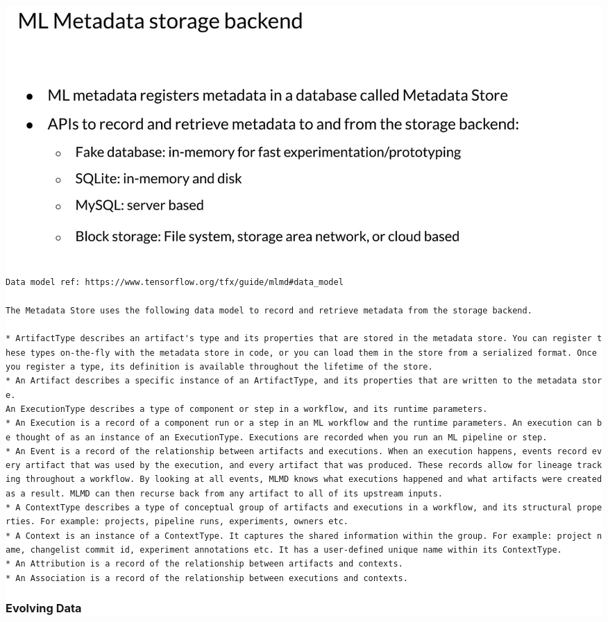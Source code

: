 ![alt text](./images/2404_ml_ops_specialization/image-76.png)

```html
Data model ref: https://www.tensorflow.org/tfx/guide/mlmd#data_model

The Metadata Store uses the following data model to record and retrieve metadata from the storage backend.

* ArtifactType describes an artifact's type and its properties that are stored in the metadata store. You can register these types on-the-fly with the metadata store in code, or you can load them in the store from a serialized format. Once you register a type, its definition is available throughout the lifetime of the store.
* An Artifact describes a specific instance of an ArtifactType, and its properties that are written to the metadata store.
An ExecutionType describes a type of component or step in a workflow, and its runtime parameters.
* An Execution is a record of a component run or a step in an ML workflow and the runtime parameters. An execution can be thought of as an instance of an ExecutionType. Executions are recorded when you run an ML pipeline or step.
* An Event is a record of the relationship between artifacts and executions. When an execution happens, events record every artifact that was used by the execution, and every artifact that was produced. These records allow for lineage tracking throughout a workflow. By looking at all events, MLMD knows what executions happened and what artifacts were created as a result. MLMD can then recurse back from any artifact to all of its upstream inputs.
* A ContextType describes a type of conceptual group of artifacts and executions in a workflow, and its structural properties. For example: projects, pipeline runs, experiments, owners etc.
* A Context is an instance of a ContextType. It captures the shared information within the group. For example: project name, changelist commit id, experiment annotations etc. It has a user-defined unique name within its ContextType.
* An Attribution is a record of the relationship between artifacts and contexts.
* An Association is a record of the relationship between executions and contexts.
```

### Evolving Data
